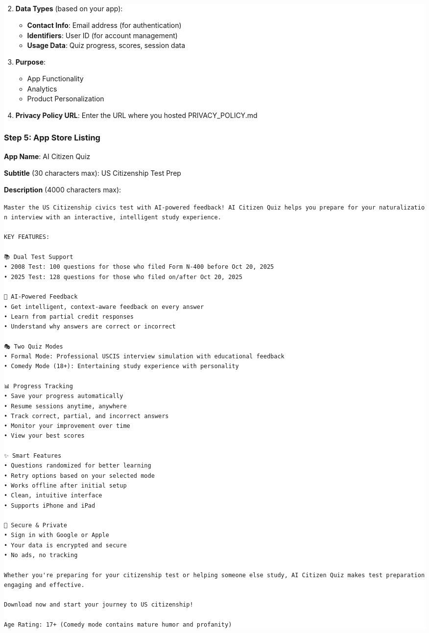 2. **Data Types** (based on your app):
   - **Contact Info**: Email address (for authentication)
   - **Identifiers**: User ID (for account management)
   - **Usage Data**: Quiz progress, scores, session data

3. **Purpose**:
   - App Functionality
   - Analytics
   - Product Personalization

4. **Privacy Policy URL**: Enter the URL where you hosted PRIVACY_POLICY.md

### Step 5: App Store Listing

**App Name**: AI Citizen Quiz

**Subtitle** (30 characters max): US Citizenship Test Prep

**Description** (4000 characters max):
```
Master the US Citizenship civics test with AI-powered feedback! AI Citizen Quiz helps you prepare for your naturalization interview with an interactive, intelligent study experience.

KEY FEATURES:

📚 Dual Test Support
• 2008 Test: 100 questions for those who filed Form N-400 before Oct 20, 2025
• 2025 Test: 128 questions for those who filed on/after Oct 20, 2025

🤖 AI-Powered Feedback
• Get intelligent, context-aware feedback on every answer
• Learn from partial credit responses
• Understand why answers are correct or incorrect

🎭 Two Quiz Modes
• Formal Mode: Professional USCIS interview simulation with educational feedback
• Comedy Mode (18+): Entertaining study experience with personality

📊 Progress Tracking
• Save your progress automatically
• Resume sessions anytime, anywhere
• Track correct, partial, and incorrect answers
• Monitor your improvement over time
• View your best scores

✨ Smart Features
• Questions randomized for better learning
• Retry options based on your selected mode
• Works offline after initial setup
• Clean, intuitive interface
• Supports iPhone and iPad

🔐 Secure & Private
• Sign in with Google or Apple
• Your data is encrypted and secure
• No ads, no tracking

Whether you're preparing for your citizenship test or helping someone else study, AI Citizen Quiz makes test preparation engaging and effective.

Download now and start your journey to US citizenship!

Age Rating: 17+ (Comedy mode contains mature humor and profanity)
```
